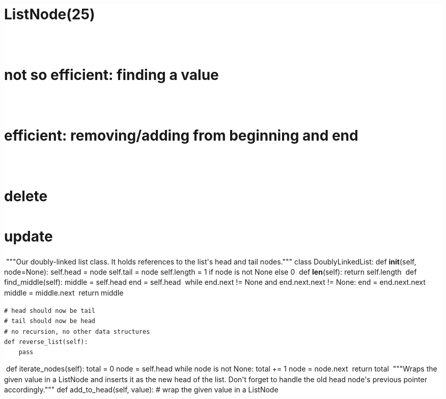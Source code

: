 # ListNode(25)
​
# not so efficient: finding a value
​
# efficient: removing/adding from beginning and end
​
# delete
# update
​
"""Our doubly-linked list class. It holds references to
the list's head and tail nodes."""
class DoublyLinkedList:
    def __init__(self, node=None):
        self.head = node
        self.tail = node
        self.length = 1 if node is not None else 0
​
    def __len__(self):
        return self.length
​
    def find_middle(self):
        middle = self.head
        end = self.head
​
        while end.next != None and end.next.next != None:
            end = end.next.next
            middle = middle.next
​
        return middle
        
    # head should now be tail
    # tail should now be head
    # no recursion, no other data structures
    def reverse_list(self):
        pass
​
    def iterate_nodes(self):
        total = 0
        node = self.head
        while node is not None:
            total += 1
            node = node.next
​
        return total
​
    """Wraps the given value in a ListNode and inserts it 
    as the new head of the list. Don't forget to handle 
    the old head node's previous pointer accordingly."""
    def add_to_head(self, value):
        # wrap the given value in a ListNode